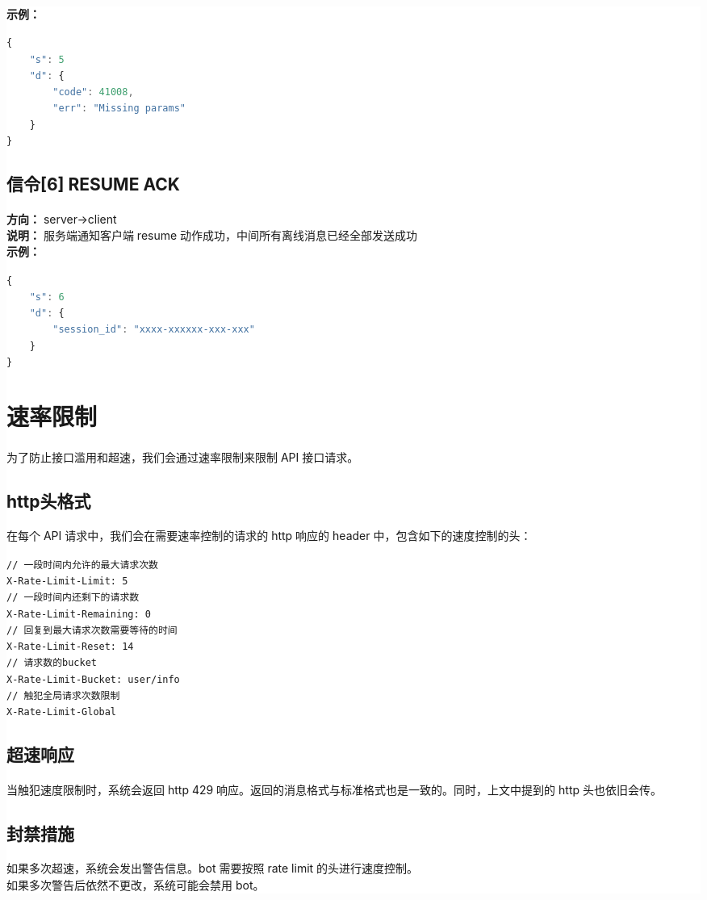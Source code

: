 **示例：**

```javascript
{
    "s": 5
    "d": {
        "code": 41008,
        "err": "Missing params"
    }
}
```

## 信令[6] RESUME ACK

**方向：** server->client  
**说明：** 服务端通知客户端 resume 动作成功，中间所有离线消息已经全部发送成功  
**示例：**

```javascript
{
    "s": 6
    "d": {
        "session_id": "xxxx-xxxxxx-xxx-xxx"
    }
}
```

# 速率限制
为了防止接口滥用和超速，我们会通过速率限制来限制 API 接口请求。

## http头格式
在每个 API 请求中，我们会在需要速率控制的请求的 http 响应的 header 中，包含如下的速度控制的头：
```
// 一段时间内允许的最大请求次数
X-Rate-Limit-Limit: 5  
// 一段时间内还剩下的请求数
X-Rate-Limit-Remaining: 0
// 回复到最大请求次数需要等待的时间
X-Rate-Limit-Reset: 14
// 请求数的bucket
X-Rate-Limit-Bucket: user/info
// 触犯全局请求次数限制
X-Rate-Limit-Global
```

## 超速响应
当触犯速度限制时，系统会返回 http 429 响应。返回的消息格式与标准格式也是一致的。同时，上文中提到的 http 头也依旧会传。


## 封禁措施
如果多次超速，系统会发出警告信息。bot 需要按照 rate limit 的头进行速度控制。  
如果多次警告后依然不更改，系统可能会禁用 bot。  

